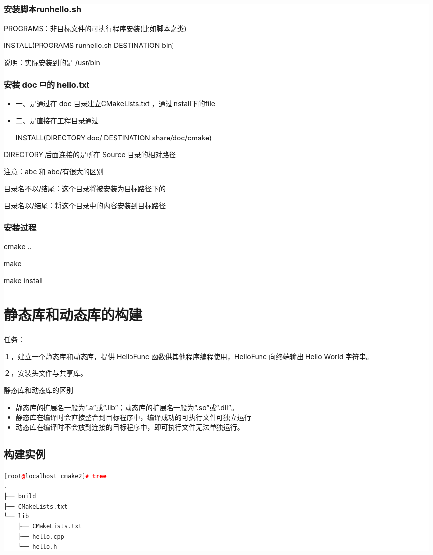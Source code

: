 ### 安装脚本runhello.sh

PROGRAMS：非目标文件的可执行程序安装(比如脚本之类)

INSTALL(PROGRAMS runhello.sh DESTINATION bin)

说明：实际安装到的是 /usr/bin

### 安装 doc 中的 hello.txt

- 一、是通过在 doc 目录建立CMakeLists.txt ，通过install下的file
- 二、是直接在工程目录通过
    
     INSTALL(DIRECTORY doc/ DESTINATION share/doc/cmake)
    

DIRECTORY 后面连接的是所在 Source 目录的相对路径

注意：abc 和 abc/有很大的区别

目录名不以/结尾：这个目录将被安装为目标路径下的

目录名以/结尾：将这个目录中的内容安装到目标路径

### 安装过程

cmake ..

make

make install

# 静态库和动态库的构建

任务：

１，建立一个静态库和动态库，提供 HelloFunc 函数供其他程序编程使用，HelloFunc 向终端输出 Hello World 字符串。 

２，安装头文件与共享库。

静态库和动态库的区别

- 静态库的扩展名一般为“.a”或“.lib”；动态库的扩展名一般为“.so”或“.dll”。
- 静态库在编译时会直接整合到目标程序中，编译成功的可执行文件可独立运行
- 动态库在编译时不会放到连接的目标程序中，即可执行文件无法单独运行。

## 构建实例

```cpp
[root@localhost cmake2]# tree
.
├── build
├── CMakeLists.txt
└── lib
    ├── CMakeLists.txt
    ├── hello.cpp
    └── hello.h
```
